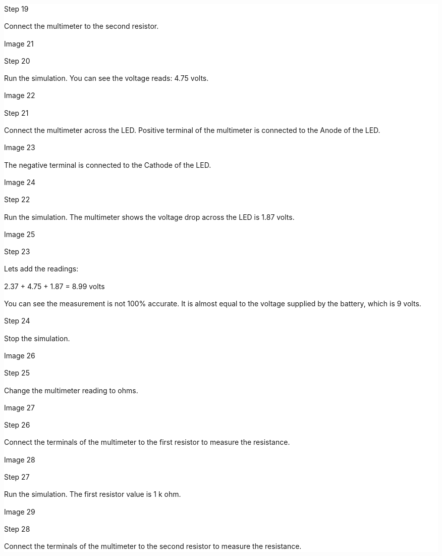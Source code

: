 Step 19

Connect the multimeter to the second resistor.

Image 21

Step 20

Run the simulation. You can see the voltage reads: 4.75 volts.

Image 22

Step 21

Connect the multimeter across the LED. Positive terminal of the multimeter is connected to the Anode of the LED.

Image 23

The negative terminal is connected to the Cathode of the LED.

Image 24

Step 22

Run the simulation. The multimeter shows the voltage drop across the LED is 1.87 volts.

Image 25

Step 23

Lets add the readings:

2.37 + 4.75 + 1.87 = 8.99 volts

You can see the measurement is not 100% accurate. It is almost equal to the voltage supplied by the battery, which is 9 volts.

Step 24

Stop the simulation.

Image 26

Step 25

Change the multimeter reading to ohms.

Image 27

Step 26

Connect the terminals of the multimeter to the first resistor to measure the resistance.

Image 28

Step 27

Run the simulation. The first resistor value is 1 k ohm.

Image 29

Step 28

Connect the terminals of the multimeter to the second resistor to measure the resistance.
